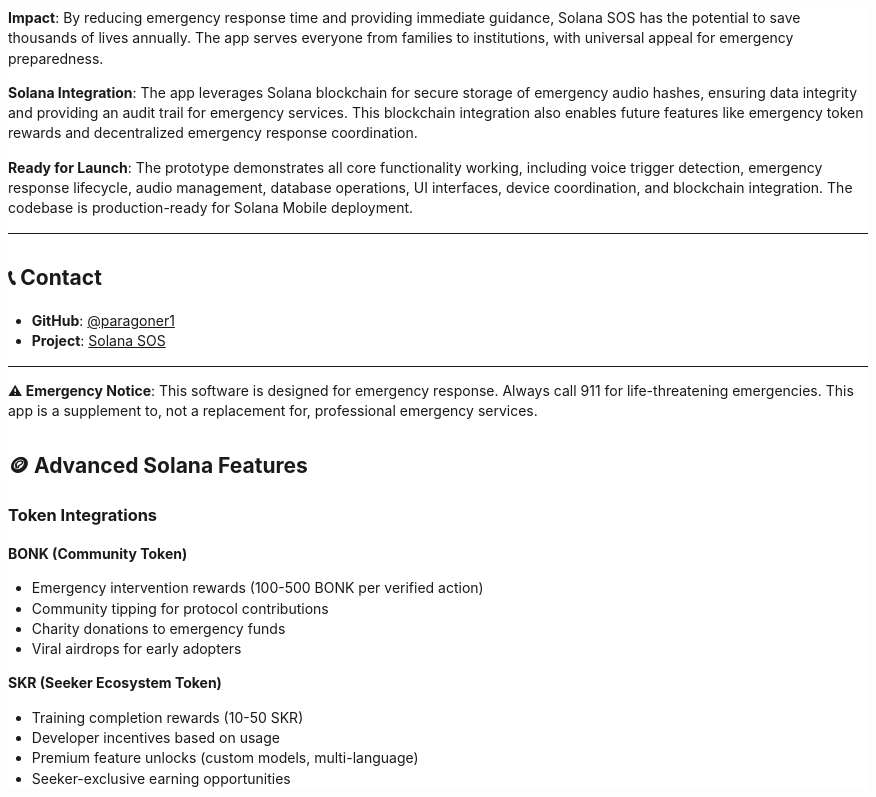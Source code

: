 **Impact**: By reducing emergency response time and providing immediate guidance, Solana SOS has the potential to save thousands of lives annually. The app serves everyone from families to institutions, with universal appeal for emergency preparedness.

**Solana Integration**: The app leverages Solana blockchain for secure storage of emergency audio hashes, ensuring data integrity and providing an audit trail for emergency services. This blockchain integration also enables future features like emergency token rewards and decentralized emergency response coordination.

**Ready for Launch**: The prototype demonstrates all core functionality working, including voice trigger detection, emergency response lifecycle, audio management, database operations, UI interfaces, device coordination, and blockchain integration. The codebase is production-ready for Solana Mobile deployment.

---

## 📞 **Contact**

- **GitHub**: [@paragoner1](https://github.com/paragoner1)
- **Project**: [Solana SOS](https://github.com/paragoner1/crisis-companion)

---

**⚠️ Emergency Notice**: This software is designed for emergency response. Always call 911 for life-threatening emergencies. This app is a supplement to, not a replacement for, professional emergency services. 
## 🪙 Advanced Solana Features

### **Token Integrations**
**BONK (Community Token)**
- Emergency intervention rewards (100-500 BONK per verified action)
- Community tipping for protocol contributions
- Charity donations to emergency funds
- Viral airdrops for early adopters

**SKR (Seeker Ecosystem Token)**
- Training completion rewards (10-50 SKR)
- Developer incentives based on usage
- Premium feature unlocks (custom models, multi-language)
- Seeker-exclusive earning opportunities
